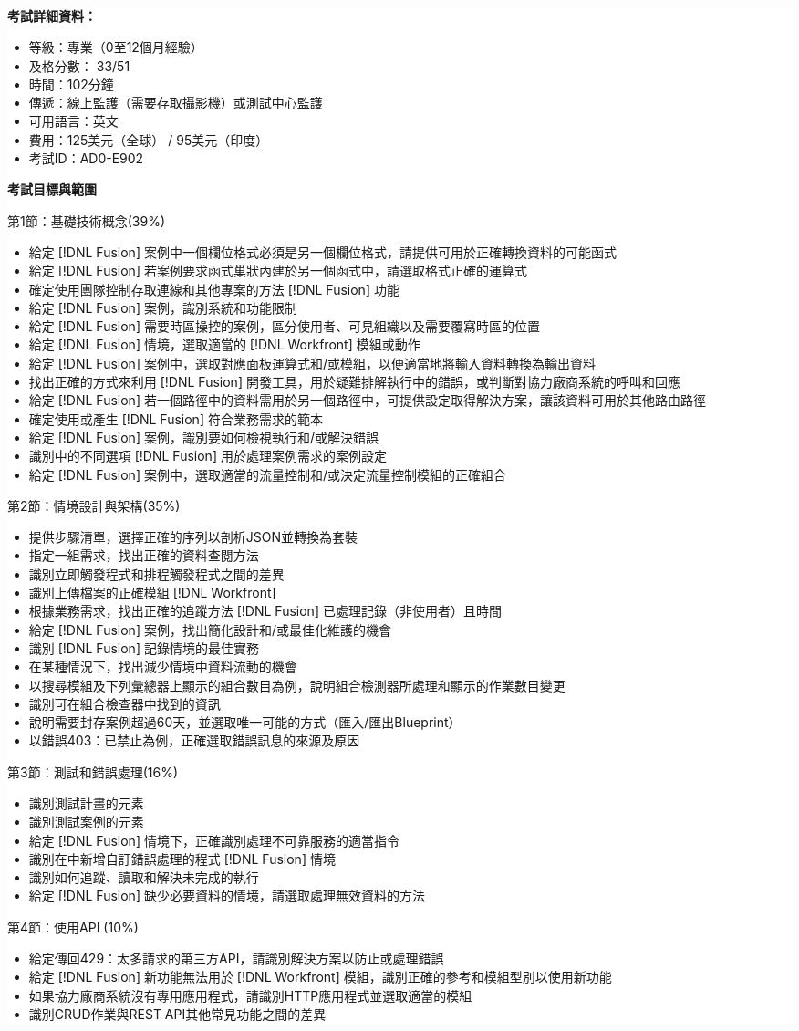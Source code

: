 **考試詳細資料：**

* 等級：專業（0至12個月經驗）
* 及格分數： 33/51
* 時間：102分鐘
* 傳遞：線上監護（需要存取攝影機）或測試中心監護
* 可用語言：英文
* 費用：125美元（全球） / 95美元（印度）
* 考試ID：AD0-E902

**考試目標與範圍**

第1節：基礎技術概念(39%)

* 給定 [!DNL Fusion] 案例中一個欄位格式必須是另一個欄位格式，請提供可用於正確轉換資料的可能函式
* 給定 [!DNL Fusion] 若案例要求函式巢狀內建於另一個函式中，請選取格式正確的運算式
* 確定使用團隊控制存取連線和其他專案的方法 [!DNL Fusion] 功能
* 給定 [!DNL Fusion] 案例，識別系統和功能限制
* 給定 [!DNL Fusion] 需要時區操控的案例，區分使用者、可見組織以及需要覆寫時區的位置
* 給定 [!DNL Fusion] 情境，選取適當的 [!DNL Workfront] 模組或動作
* 給定 [!DNL Fusion] 案例中，選取對應面板運算式和/或模組，以便適當地將輸入資料轉換為輸出資料
* 找出正確的方式來利用 [!DNL Fusion] 開發工具，用於疑難排解執行中的錯誤，或判斷對協力廠商系統的呼叫和回應
* 給定 [!DNL Fusion] 若一個路徑中的資料需用於另一個路徑中，可提供設定取得解決方案，讓該資料可用於其他路由路徑
* 確定使用或產生 [!DNL Fusion] 符合業務需求的範本
* 給定 [!DNL Fusion] 案例，識別要如何檢視執行和/或解決錯誤
* 識別中的不同選項 [!DNL Fusion] 用於處理案例需求的案例設定
* 給定 [!DNL Fusion] 案例中，選取適當的流量控制和/或決定流量控制模組的正確組合

第2節：情境設計與架構(35%)

* 提供步驟清單，選擇正確的序列以剖析JSON並轉換為套裝
* 指定一組需求，找出正確的資料查閱方法
* 識別立即觸發程式和排程觸發程式之間的差異
* 識別上傳檔案的正確模組 [!DNL Workfront]
* 根據業務需求，找出正確的追蹤方法 [!DNL Fusion] 已處理記錄（非使用者）且時間
* 給定 [!DNL Fusion] 案例，找出簡化設計和/或最佳化維護的機會
* 識別 [!DNL Fusion] 記錄情境的最佳實務
* 在某種情況下，找出減少情境中資料流動的機會
* 以搜尋模組及下列彙總器上顯示的組合數目為例，說明組合檢測器所處理和顯示的作業數目變更
* 識別可在組合檢查器中找到的資訊
* 說明需要封存案例超過60天，並選取唯一可能的方式（匯入/匯出Blueprint）
* 以錯誤403：已禁止為例，正確選取錯誤訊息的來源及原因

第3節：測試和錯誤處理(16%)

* 識別測試計畫的元素
* 識別測試案例的元素
* 給定 [!DNL Fusion] 情境下，正確識別處理不可靠服務的適當指令
* 識別在中新增自訂錯誤處理的程式 [!DNL Fusion] 情境
* 識別如何追蹤、讀取和解決未完成的執行
* 給定 [!DNL Fusion] 缺少必要資料的情境，請選取處理無效資料的方法

第4節：使用API (10%)

* 給定傳回429：太多請求的第三方API，請識別解決方案以防止或處理錯誤
* 給定 [!DNL Fusion] 新功能無法用於 [!DNL Workfront] 模組，識別正確的參考和模組型別以使用新功能
* 如果協力廠商系統沒有專用應用程式，請識別HTTP應用程式並選取適當的模組
* 識別CRUD作業與REST API其他常見功能之間的差異
